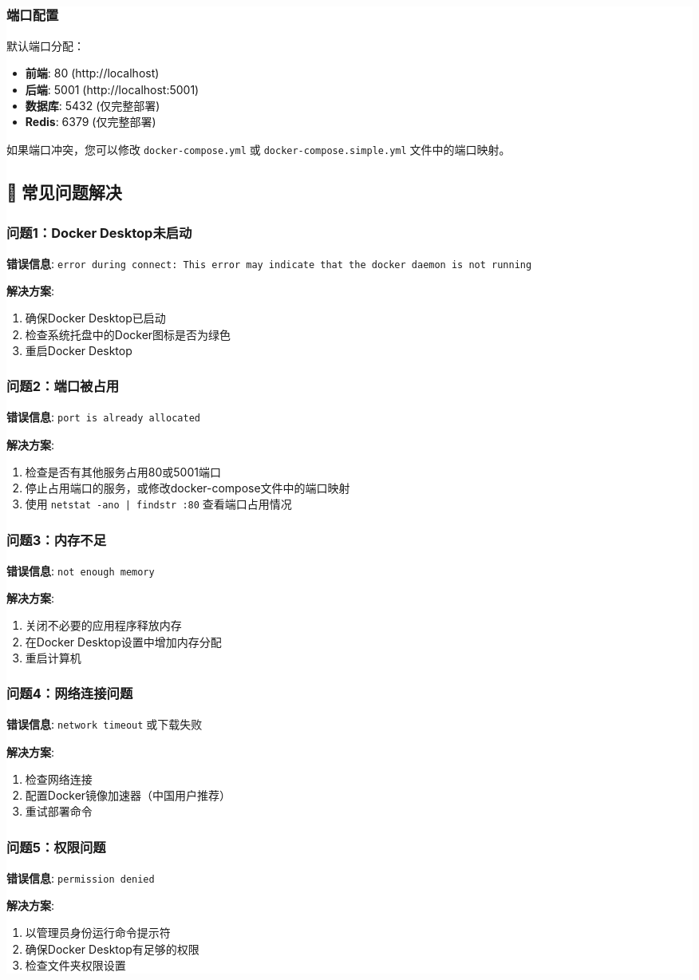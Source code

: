 ### 端口配置

默认端口分配：
- **前端**: 80 (http://localhost)
- **后端**: 5001 (http://localhost:5001)
- **数据库**: 5432 (仅完整部署)
- **Redis**: 6379 (仅完整部署)

如果端口冲突，您可以修改 `docker-compose.yml` 或 `docker-compose.simple.yml` 文件中的端口映射。

## 🐛 常见问题解决

### 问题1：Docker Desktop未启动
**错误信息**: `error during connect: This error may indicate that the docker daemon is not running`

**解决方案**:
1. 确保Docker Desktop已启动
2. 检查系统托盘中的Docker图标是否为绿色
3. 重启Docker Desktop

### 问题2：端口被占用
**错误信息**: `port is already allocated`

**解决方案**:
1. 检查是否有其他服务占用80或5001端口
2. 停止占用端口的服务，或修改docker-compose文件中的端口映射
3. 使用 `netstat -ano | findstr :80` 查看端口占用情况

### 问题3：内存不足
**错误信息**: `not enough memory`

**解决方案**:
1. 关闭不必要的应用程序释放内存
2. 在Docker Desktop设置中增加内存分配
3. 重启计算机

### 问题4：网络连接问题
**错误信息**: `network timeout` 或下载失败

**解决方案**:
1. 检查网络连接
2. 配置Docker镜像加速器（中国用户推荐）
3. 重试部署命令

### 问题5：权限问题
**错误信息**: `permission denied`

**解决方案**:
1. 以管理员身份运行命令提示符
2. 确保Docker Desktop有足够的权限
3. 检查文件夹权限设置
